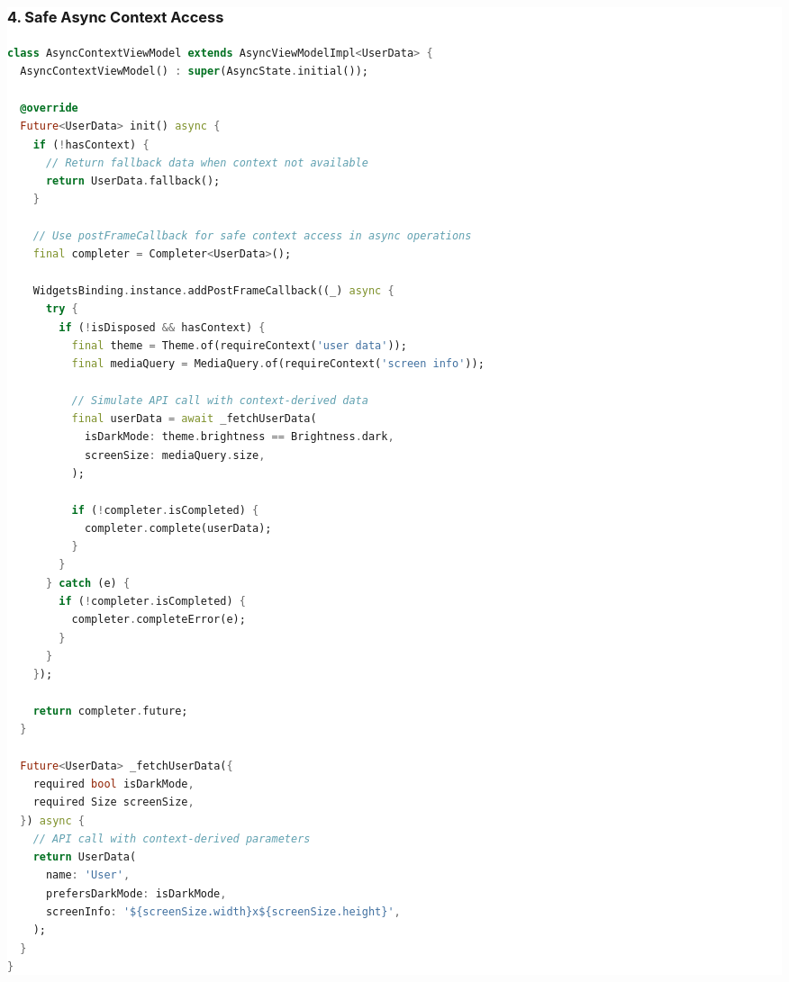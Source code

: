 ```dart
```

### 4. **Safe Async Context Access**
```dart
class AsyncContextViewModel extends AsyncViewModelImpl<UserData> {
  AsyncContextViewModel() : super(AsyncState.initial());
  
  @override
  Future<UserData> init() async {
    if (!hasContext) {
      // Return fallback data when context not available
      return UserData.fallback();
    }
    
    // Use postFrameCallback for safe context access in async operations
    final completer = Completer<UserData>();
    
    WidgetsBinding.instance.addPostFrameCallback((_) async {
      try {
        if (!isDisposed && hasContext) {
          final theme = Theme.of(requireContext('user data'));
          final mediaQuery = MediaQuery.of(requireContext('screen info'));
          
          // Simulate API call with context-derived data
          final userData = await _fetchUserData(
            isDarkMode: theme.brightness == Brightness.dark,
            screenSize: mediaQuery.size,
          );
          
          if (!completer.isCompleted) {
            completer.complete(userData);
          }
        }
      } catch (e) {
        if (!completer.isCompleted) {
          completer.completeError(e);
        }
      }
    });
    
    return completer.future;
  }
  
  Future<UserData> _fetchUserData({
    required bool isDarkMode,
    required Size screenSize,
  }) async {
    // API call with context-derived parameters
    return UserData(
      name: 'User',
      prefersDarkMode: isDarkMode,
      screenInfo: '${screenSize.width}x${screenSize.height}',
    );
  }
}
```
